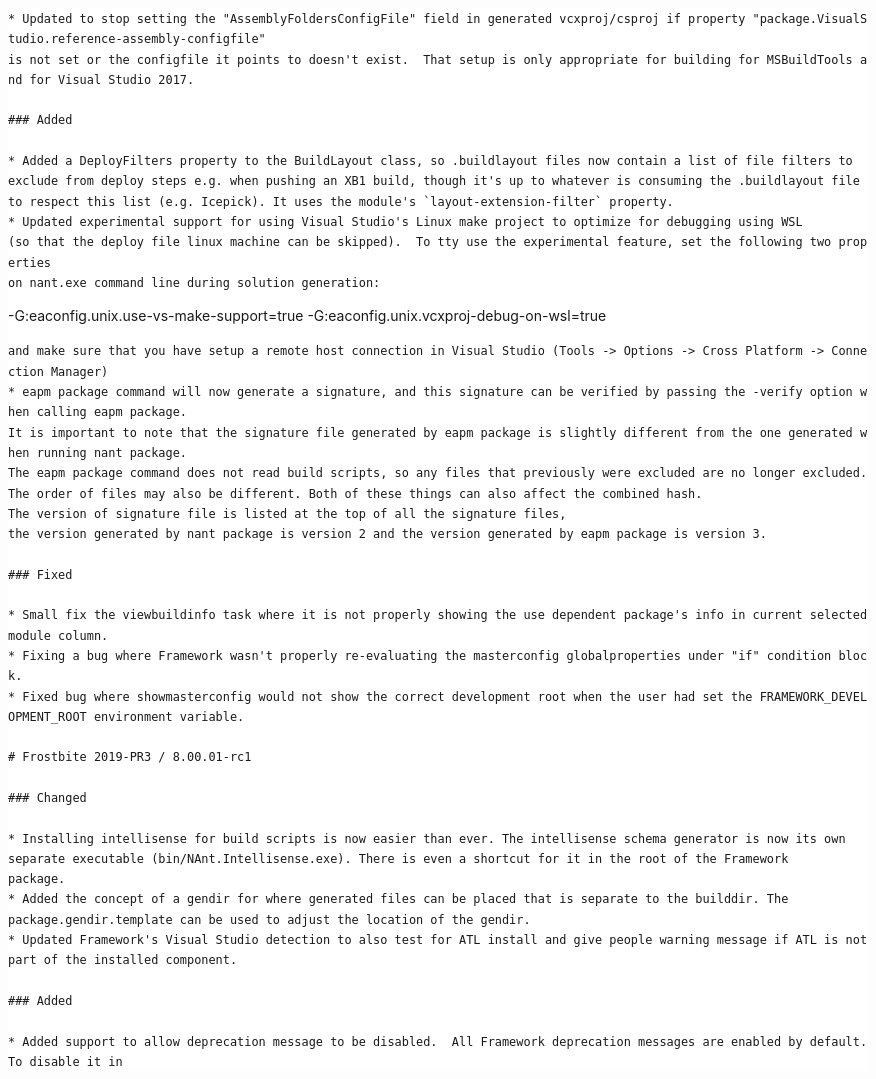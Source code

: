   ```
* Updated to stop setting the "AssemblyFoldersConfigFile" field in generated vcxproj/csproj if property "package.VisualStudio.reference-assembly-configfile"
  is not set or the configfile it points to doesn't exist.  That setup is only appropriate for building for MSBuildTools and for Visual Studio 2017.

### Added

* Added a DeployFilters property to the BuildLayout class, so .buildlayout files now contain a list of file filters to
  exclude from deploy steps e.g. when pushing an XB1 build, though it's up to whatever is consuming the .buildlayout file
  to respect this list (e.g. Icepick). It uses the module's `layout-extension-filter` property.
* Updated experimental support for using Visual Studio's Linux make project to optimize for debugging using WSL
  (so that the deploy file linux machine can be skipped).  To tty use the experimental feature, set the following two properties 
  on nant.exe command line during solution generation:
  ```
  -G:eaconfig.unix.use-vs-make-support=true
  -G:eaconfig.unix.vcxproj-debug-on-wsl=true
  ```
  and make sure that you have setup a remote host connection in Visual Studio (Tools -> Options -> Cross Platform -> Connection Manager)
* eapm package command will now generate a signature, and this signature can be verified by passing the -verify option when calling eapm package.
  It is important to note that the signature file generated by eapm package is slightly different from the one generated when running nant package.
  The eapm package command does not read build scripts, so any files that previously were excluded are no longer excluded.
  The order of files may also be different. Both of these things can also affect the combined hash.
  The version of signature file is listed at the top of all the signature files, 
  the version generated by nant package is version 2 and the version generated by eapm package is version 3.

### Fixed

* Small fix the viewbuildinfo task where it is not properly showing the use dependent package's info in current selected module column.
* Fixing a bug where Framework wasn't properly re-evaluating the masterconfig globalproperties under "if" condition block.
* Fixed bug where showmasterconfig would not show the correct development root when the user had set the FRAMEWORK_DEVELOPMENT_ROOT environment variable.

# Frostbite 2019-PR3 / 8.00.01-rc1

### Changed

* Installing intellisense for build scripts is now easier than ever. The intellisense schema generator is now its own
  separate executable (bin/NAnt.Intellisense.exe). There is even a shortcut for it in the root of the Framework
  package.
* Added the concept of a gendir for where generated files can be placed that is separate to the builddir. The
  package.gendir.template can be used to adjust the location of the gendir.
* Updated Framework's Visual Studio detection to also test for ATL install and give people warning message if ATL is not
  part of the installed component.

### Added

* Added support to allow deprecation message to be disabled.  All Framework deprecation messages are enabled by default. To disable it in
  ```
